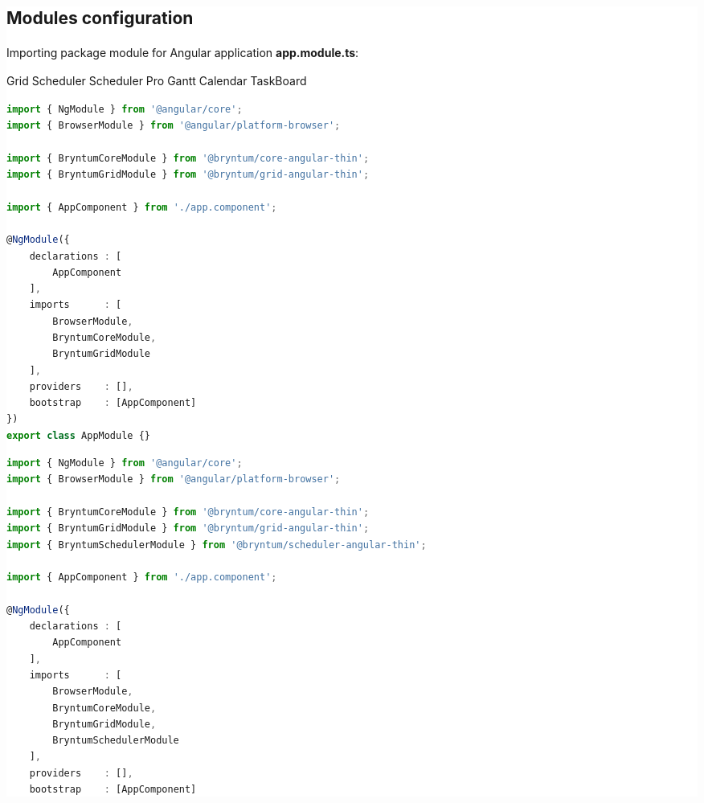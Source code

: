 </div>

## Modules configuration

Importing package module for Angular application **app.module.ts**:

<div class="docs-tabs" data-name="multiproduct">
<div>
    <a>Grid</a>
    <a>Scheduler</a>
    <a>Scheduler Pro</a>
    <a>Gantt</a>
    <a>Calendar</a>
    <a>TaskBoard</a>
</div>
<div>

```typescript
import { NgModule } from '@angular/core';
import { BrowserModule } from '@angular/platform-browser';

import { BryntumCoreModule } from '@bryntum/core-angular-thin';
import { BryntumGridModule } from '@bryntum/grid-angular-thin';

import { AppComponent } from './app.component';

@NgModule({
    declarations : [
        AppComponent
    ],
    imports      : [
        BrowserModule,
        BryntumCoreModule,
        BryntumGridModule
    ],
    providers    : [],
    bootstrap    : [AppComponent]
})
export class AppModule {}
```

</div>
<div>

```typescript
import { NgModule } from '@angular/core';
import { BrowserModule } from '@angular/platform-browser';

import { BryntumCoreModule } from '@bryntum/core-angular-thin';
import { BryntumGridModule } from '@bryntum/grid-angular-thin';
import { BryntumSchedulerModule } from '@bryntum/scheduler-angular-thin';

import { AppComponent } from './app.component';

@NgModule({
    declarations : [
        AppComponent
    ],
    imports      : [
        BrowserModule,
        BryntumCoreModule,
        BryntumGridModule,
        BryntumSchedulerModule
    ],
    providers    : [],
    bootstrap    : [AppComponent]
```